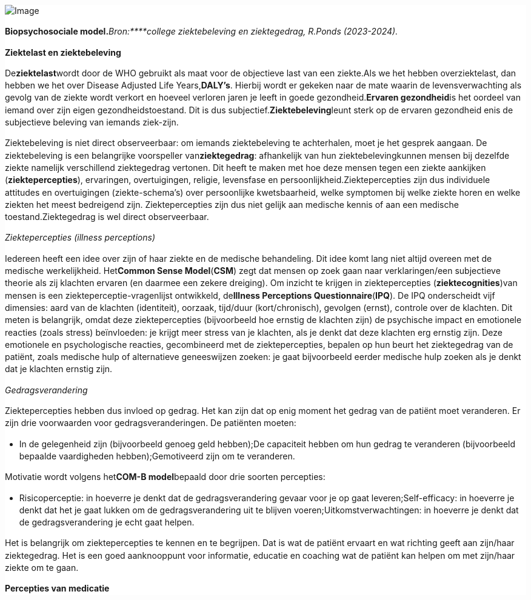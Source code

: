 ![Image](/uploads/summary_images/1fr9DwWAvsnQ4Et0DQ9pPmgK2mS8XtdimISVsG4B0V70/kix.hi462lq2ngxw.png)

**Biopsychosociale model.**_Bron:****college ziektebeleving en ziektegedrag, R.Ponds (2023-2024)._

**Ziektelast en ziektebeleving**

De**ziektelast**wordt door de WHO gebruikt als maat voor de objectieve last van een ziekte.Als we het hebben overziektelast, dan hebben we het over Disease Adjusted Life Years,**DALY’s**. Hierbij wordt er gekeken naar de mate waarin de levensverwachting als gevolg van de ziekte wordt verkort en hoeveel verloren jaren je leeft in goede gezondheid.**Ervaren gezondheid**is het oordeel van iemand over zijn eigen gezondheidstoestand. Dit is dus subjectief.**Ziektebeleving**leunt sterk op de ervaren gezondheid enis de subjectieve beleving van iemands ziek-zijn.

Ziektebeleving is niet direct observeerbaar: om iemands ziektebeleving te achterhalen, moet je het gesprek aangaan. De ziektebeleving is een belangrijke voorspeller van**ziektegedrag**: afhankelijk van hun ziektebelevingkunnen mensen bij dezelfde ziekte namelijk verschillend ziektegedrag vertonen. Dit heeft te maken met hoe deze mensen tegen een ziekte aankijken (**ziektepercepties**), ervaringen, overtuigingen, religie, levensfase en persoonlijkheid.Ziektepercepties zijn dus individuele attitudes en overtuigingen (ziekte-schema’s) over persoonlijke kwetsbaarheid, welke symptomen bij welke ziekte horen en welke ziekten het meest bedreigend zijn. Ziektepercepties zijn dus niet gelijk aan medische kennis of aan een medische toestand.Ziektegedrag is wel direct observeerbaar.

_Ziektepercepties (illness perceptions)_

Iedereen heeft een idee over zijn of haar ziekte en de medische behandeling. Dit idee komt lang niet altijd overeen met de medische werkelijkheid. Het**Common Sense Model**(**CSM**) zegt dat mensen op zoek gaan naar verklaringen/een subjectieve theorie als zij klachten ervaren (en daarmee een zekere dreiging). Om inzicht te krijgen in ziektepercepties (**ziektecognities**)van mensen is een ziekteperceptie-vragenlijst ontwikkeld, de**Illness Perceptions Questionnaire**(**IPQ**). De IPQ onderscheidt vijf dimensies: aard van de klachten (identiteit), oorzaak, tijd/duur (kort/chronisch), gevolgen (ernst), controle over de klachten. Dit meten is belangrijk, omdat deze ziektepercepties (bijvoorbeeld hoe ernstig de klachten zijn) de psychische impact en emotionele reacties (zoals stress) beïnvloeden: je krijgt meer stress van je klachten, als je denkt dat deze klachten erg ernstig zijn. Deze emotionele en psychologische reacties, gecombineerd met de ziektepercepties, bepalen op hun beurt het ziektegedrag van de patiënt, zoals medische hulp of alternatieve geneeswijzen zoeken: je gaat bijvoorbeeld eerder medische hulp zoeken als je denkt dat je klachten ernstig zijn.

_Gedragsverandering_

Ziektepercepties hebben dus invloed op gedrag. Het kan zijn dat op enig moment het gedrag van de patiënt moet veranderen. Er zijn drie voorwaarden voor gedragsveranderingen. De patiënten moeten:

- In de gelegenheid zijn (bijvoorbeeld genoeg geld hebben);De capaciteit hebben om hun gedrag te veranderen (bijvoorbeeld bepaalde vaardigheden hebben);Gemotiveerd zijn om te veranderen.

Motivatie wordt volgens het**COM-B model**bepaald door drie soorten percepties:

- Risicoperceptie: in hoeverre je denkt dat de gedragsverandering gevaar voor je op gaat leveren;Self-efficacy: in hoeverre je denkt dat het je gaat lukken om de gedragsverandering uit te blijven voeren;Uitkomstverwachtingen: in hoeverre je denkt dat de gedragsverandering je echt gaat helpen.

Het is belangrijk om ziektepercepties te kennen en te begrijpen. Dat is wat de patiënt ervaart en wat richting geeft aan zijn/haar ziektegedrag. Het is een goed aanknooppunt voor informatie, educatie en coaching wat de patiënt kan helpen om met zijn/haar ziekte om te gaan.

**Percepties van medicatie**
